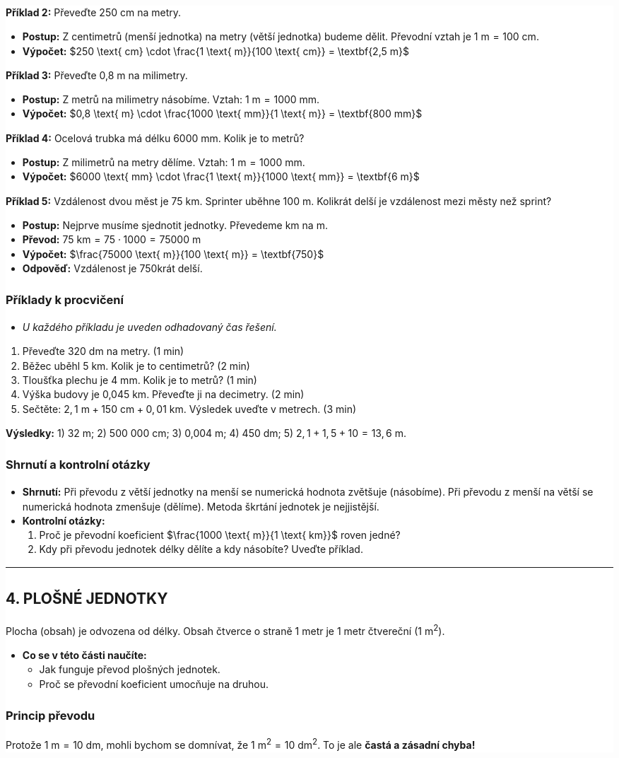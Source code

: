 **Příklad 2:** Převeďte 250 cm na metry.
* **Postup:** Z centimetrů (menší jednotka) na metry (větší jednotka) budeme dělit. Převodní vztah je $1 \text{ m} = 100 \text{ cm}$.
* **Výpočet:** $250 \text{ cm} \cdot \frac{1 \text{ m}}{100 \text{ cm}} = \textbf{2,5 m}$

**Příklad 3:** Převeďte 0,8 m na milimetry.
* **Postup:** Z metrů na milimetry násobíme. Vztah: $1 \text{ m} = 1000 \text{ mm}$.
* **Výpočet:** $0,8 \text{ m} \cdot \frac{1000 \text{ mm}}{1 \text{ m}} = \textbf{800 mm}$

**Příklad 4:** Ocelová trubka má délku 6000 mm. Kolik je to metrů?
* **Postup:** Z milimetrů na metry dělíme. Vztah: $1 \text{ m} = 1000 \text{ mm}$.
* **Výpočet:** $6000 \text{ mm} \cdot \frac{1 \text{ m}}{1000 \text{ mm}} = \textbf{6 m}$

**Příklad 5:** Vzdálenost dvou měst je 75 km. Sprinter uběhne 100 m. Kolikrát delší je vzdálenost mezi městy než sprint?
* **Postup:** Nejprve musíme sjednotit jednotky. Převedeme km na m.
* **Převod:** $75 \text{ km} = 75 \cdot 1000 = 75000 \text{ m}$
* **Výpočet:** $\frac{75000 \text{ m}}{100 \text{ m}} = \textbf{750}$
* **Odpověď:** Vzdálenost je 750krát delší.

### Příklady k procvičení

* *U každého příkladu je uveden odhadovaný čas řešení.*
1.  Převeďte 320 dm na metry. (1 min)
2.  Běžec uběhl 5 km. Kolik je to centimetrů? (2 min)
3.  Tloušťka plechu je 4 mm. Kolik je to metrů? (1 min)
4.  Výška budovy je 0,045 km. Převeďte ji na decimetry. (2 min)
5.  Sečtěte: $2,1 \text{ m} + 150 \text{ cm} + 0,01 \text{ km}$. Výsledek uveďte v metrech. (3 min)

**Výsledky:** 1) 32 m; 2) 500 000 cm; 3) 0,004 m; 4) 450 dm; 5) $2,1 + 1,5 + 10 = 13,6$ m.

### Shrnutí a kontrolní otázky

* **Shrnutí:** Při převodu z větší jednotky na menší se numerická hodnota zvětšuje (násobíme). Při převodu z menší na větší se numerická hodnota zmenšuje (dělíme). Metoda škrtání jednotek je nejjistější.
* **Kontrolní otázky:**
    1.  Proč je převodní koeficient $\frac{1000 \text{ m}}{1 \text{ km}}$ roven jedné?
    2.  Kdy při převodu jednotek délky dělíte a kdy násobíte? Uveďte příklad.

---
## 4. PLOŠNÉ JEDNOTKY

Plocha (obsah) je odvozena od délky. Obsah čtverce o straně 1 metr je 1 metr čtvereční ($1 \text{ m}^2$).

* **Co se v této části naučíte:**
    * Jak funguje převod plošných jednotek.
    * Proč se převodní koeficient umocňuje na druhou.

### Princip převodu
Protože $1 \text{ m} = 10 \text{ dm}$, mohli bychom se domnívat, že $1 \text{ m}^2 = 10 \text{ dm}^2$. To je ale **častá a zásadní chyba!**
